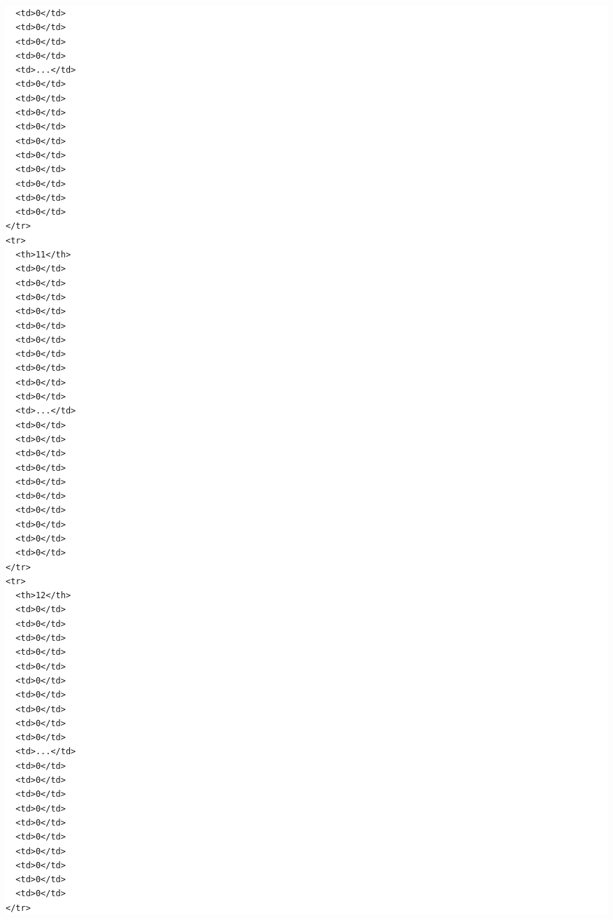       <td>0</td>
      <td>0</td>
      <td>0</td>
      <td>0</td>
      <td>...</td>
      <td>0</td>
      <td>0</td>
      <td>0</td>
      <td>0</td>
      <td>0</td>
      <td>0</td>
      <td>0</td>
      <td>0</td>
      <td>0</td>
      <td>0</td>
    </tr>
    <tr>
      <th>11</th>
      <td>0</td>
      <td>0</td>
      <td>0</td>
      <td>0</td>
      <td>0</td>
      <td>0</td>
      <td>0</td>
      <td>0</td>
      <td>0</td>
      <td>0</td>
      <td>...</td>
      <td>0</td>
      <td>0</td>
      <td>0</td>
      <td>0</td>
      <td>0</td>
      <td>0</td>
      <td>0</td>
      <td>0</td>
      <td>0</td>
      <td>0</td>
    </tr>
    <tr>
      <th>12</th>
      <td>0</td>
      <td>0</td>
      <td>0</td>
      <td>0</td>
      <td>0</td>
      <td>0</td>
      <td>0</td>
      <td>0</td>
      <td>0</td>
      <td>0</td>
      <td>...</td>
      <td>0</td>
      <td>0</td>
      <td>0</td>
      <td>0</td>
      <td>0</td>
      <td>0</td>
      <td>0</td>
      <td>0</td>
      <td>0</td>
      <td>0</td>
    </tr>